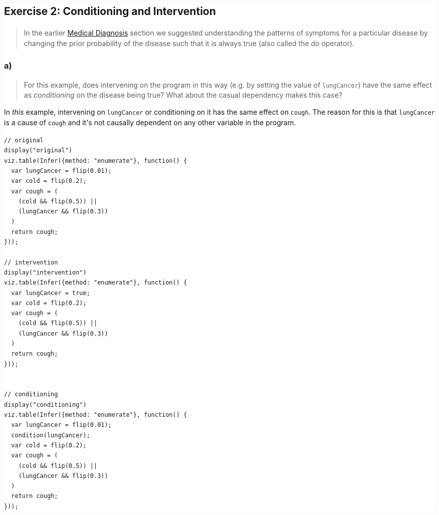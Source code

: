 ## Exercise 2: Conditioning and Intervention

> In the earlier [Medical Diagnosis]({{site.baseurl}}/chapters/02-generative-models.html#example-causal-models-in-medical-diagnosis) section we suggested understanding the patterns of symptoms for a particular disease by changing the prior probability of the disease such that it is always true (also called the *do* operator).

### a)

> For this example, does intervening on the program in this way (e.g. by setting the value of `lungCancer`) have the same effect as *conditioning* on the disease being true? What about the casual dependency makes this case?

In *this* example, intervening on `lungCancer` or conditioning on it has the same effect on `cough`. The reason for this is that `lungCancer` is a cause of `cough` and it's not causally dependent on any other variable in the program.

~~~~
// original
display("original")
viz.table(Infer({method: "enumerate"}, function() {
  var lungCancer = flip(0.01);
  var cold = flip(0.2);
  var cough = (
    (cold && flip(0.5)) ||
    (lungCancer && flip(0.3))
  )
  return cough;
}));

// intervention
display("intervention")
viz.table(Infer({method: "enumerate"}, function() {
  var lungCancer = true;
  var cold = flip(0.2);
  var cough = (
    (cold && flip(0.5)) ||
    (lungCancer && flip(0.3))
  )
  return cough;
}));


// conditioning
display("conditioning")
viz.table(Infer({method: "enumerate"}, function() {
  var lungCancer = flip(0.01);
  condition(lungCancer);
  var cold = flip(0.2);
  var cough = (
    (cold && flip(0.5)) ||
    (lungCancer && flip(0.3))
  )
  return cough;
}));
~~~~
